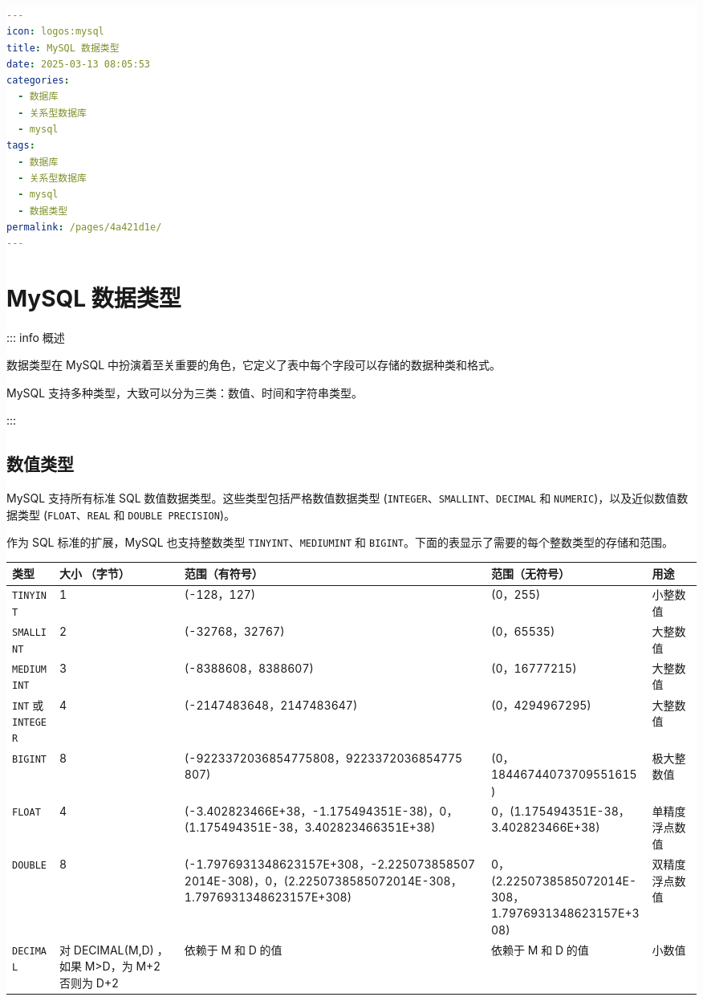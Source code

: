 ```yaml
---
icon: logos:mysql
title: MySQL 数据类型
date: 2025-03-13 08:05:53
categories:
  - 数据库
  - 关系型数据库
  - mysql
tags:
  - 数据库
  - 关系型数据库
  - mysql
  - 数据类型
permalink: /pages/4a421d1e/
---
```


# MySQL 数据类型

::: info 概述

数据类型在 MySQL 中扮演着至关重要的角色，它定义了表中每个字段可以存储的数据种类和格式。

MySQL 支持多种类型，大致可以分为三类：数值、时间和字符串类型。

:::



## 数值类型

MySQL 支持所有标准 SQL 数值数据类型。这些类型包括严格数值数据类型 (`INTEGER`、`SMALLINT`、`DECIMAL` 和 `NUMERIC`)，以及近似数值数据类型 (`FLOAT`、`REAL` 和 `DOUBLE PRECISION`)。

作为 SQL 标准的扩展，MySQL 也支持整数类型 `TINYINT`、`MEDIUMINT` 和 `BIGINT`。下面的表显示了需要的每个整数类型的存储和范围。

| 类型               | 大小 （字节）                                   | 范围（有符号）                                               | 范围（无符号）                                        | 用途            |
| :----------------- | :-------------------------------------------- | :----------------------------------------------------------- | :---------------------------------------------------- | :-------------- |
| `TINYINT`          | 1                                             | (-128，127)                                                  | (0，255)                                              | 小整数值        |
| `SMALLINT`         | 2                                             | (-32768，32767)                                              | (0，65535)                                            | 大整数值        |
| `MEDIUMINT`        | 3                                             | (-8388608，8388607)                                          | (0，16777215)                                         | 大整数值        |
| `INT` 或 `INTEGER` | 4                                             | (-2147483648，2147483647)                                    | (0，4294967295)                                       | 大整数值        |
| `BIGINT`           | 8                                             | (-9223372036854775808，9223372036854775 807)                 | (0，18446744073709551615)                             | 极大整数值      |
| `FLOAT`            | 4                                             | (-3.402823466E+38，-1.175494351E-38)，0，(1.175494351E-38，3.402823466351E+38) | 0，(1.175494351E-38，3.402823466E+38)                 | 单精度 浮点数值 |
| `DOUBLE`           | 8                                             | (-1.7976931348623157E+308，-2.2250738585072014E-308)，0，(2.2250738585072014E-308，1.7976931348623157E+308) | 0，(2.2250738585072014E-308，1.7976931348623157E+308) | 双精度 浮点数值 |
| `DECIMAL`          | 对 DECIMAL(M,D) ，如果 M>D，为 M+2 否则为 D+2 | 依赖于 M 和 D 的值                                           | 依赖于 M 和 D 的值                                    | 小数值          |
